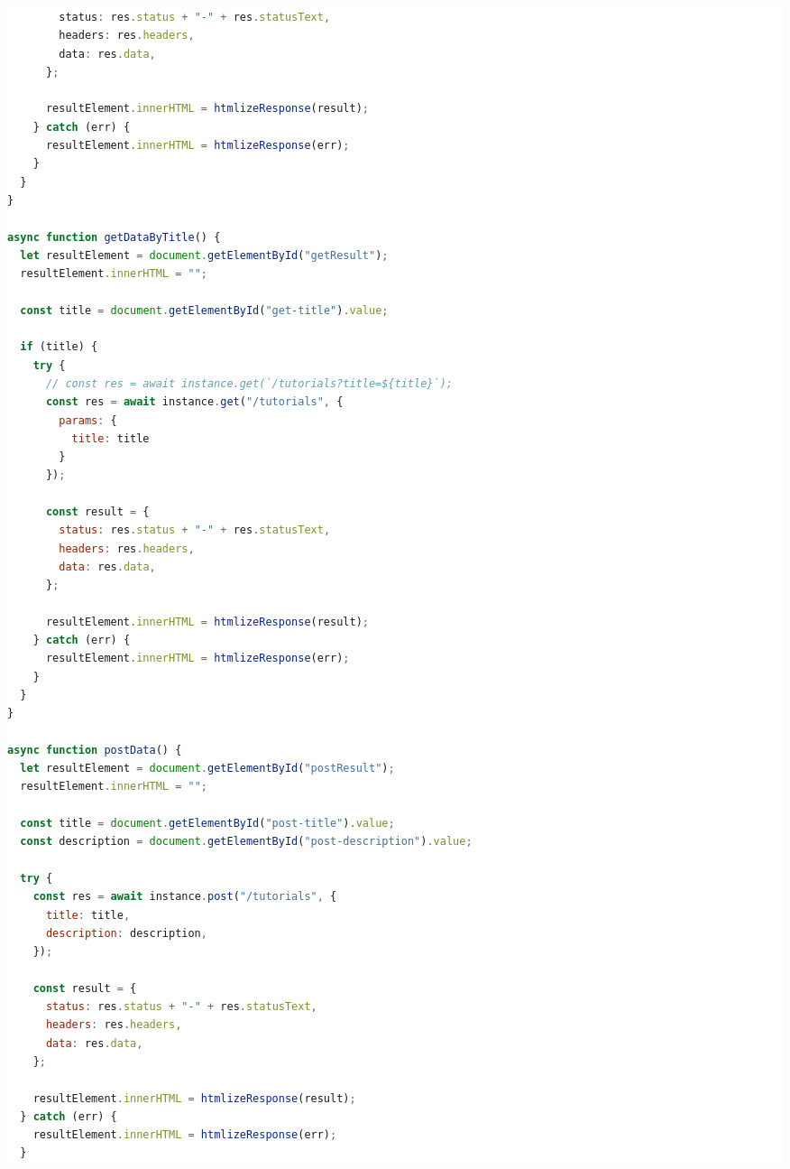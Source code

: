 ```js
        status: res.status + "-" + res.statusText,
        headers: res.headers,
        data: res.data,
      };

      resultElement.innerHTML = htmlizeResponse(result);
    } catch (err) {
      resultElement.innerHTML = htmlizeResponse(err);
    }
  }
}

async function getDataByTitle() {
  let resultElement = document.getElementById("getResult");
  resultElement.innerHTML = "";

  const title = document.getElementById("get-title").value;

  if (title) {
    try {
      // const res = await instance.get(`/tutorials?title=${title}`);
      const res = await instance.get("/tutorials", {
        params: {
          title: title
        }
      });

      const result = {
        status: res.status + "-" + res.statusText,
        headers: res.headers,
        data: res.data,
      };

      resultElement.innerHTML = htmlizeResponse(result);
    } catch (err) {
      resultElement.innerHTML = htmlizeResponse(err);
    }
  }
}

async function postData() {
  let resultElement = document.getElementById("postResult");
  resultElement.innerHTML = "";

  const title = document.getElementById("post-title").value;
  const description = document.getElementById("post-description").value;

  try {
    const res = await instance.post("/tutorials", {
      title: title,
      description: description,
    });

    const result = {
      status: res.status + "-" + res.statusText,
      headers: res.headers,
      data: res.data,
    };

    resultElement.innerHTML = htmlizeResponse(result);
  } catch (err) {
    resultElement.innerHTML = htmlizeResponse(err);
  }
```